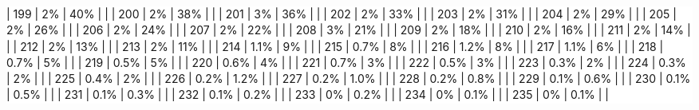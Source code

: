 | 199 | 2% | 40% |  |
| 200 | 2% | 38% |  |
| 201 | 3% | 36% |  |
| 202 | 2% | 33% |  |
| 203 | 2% | 31% |  |
| 204 | 2% | 29% |  |
| 205 | 2% | 26% |  |
| 206 | 2% | 24% |  |
| 207 | 2% | 22% |  |
| 208 | 3% | 21% |  |
| 209 | 2% | 18% |  |
| 210 | 2% | 16% |  |
| 211 | 2% | 14% |  |
| 212 | 2% | 13% |  |
| 213 | 2% | 11% |  |
| 214 | 1.1% | 9% |  |
| 215 | 0.7% | 8% |  |
| 216 | 1.2% | 8% |  |
| 217 | 1.1% | 6% |  |
| 218 | 0.7% | 5% |  |
| 219 | 0.5% | 5% |  |
| 220 | 0.6% | 4% |  |
| 221 | 0.7% | 3% |  |
| 222 | 0.5% | 3% |  |
| 223 | 0.3% | 2% |  |
| 224 | 0.3% | 2% |  |
| 225 | 0.4% | 2% |  |
| 226 | 0.2% | 1.2% |  |
| 227 | 0.2% | 1.0% |  |
| 228 | 0.2% | 0.8% |  |
| 229 | 0.1% | 0.6% |  |
| 230 | 0.1% | 0.5% |  |
| 231 | 0.1% | 0.3% |  |
| 232 | 0.1% | 0.2% |  |
| 233 | 0% | 0.2% |  |
| 234 | 0% | 0.1% |  |
| 235 | 0% | 0.1% |  |